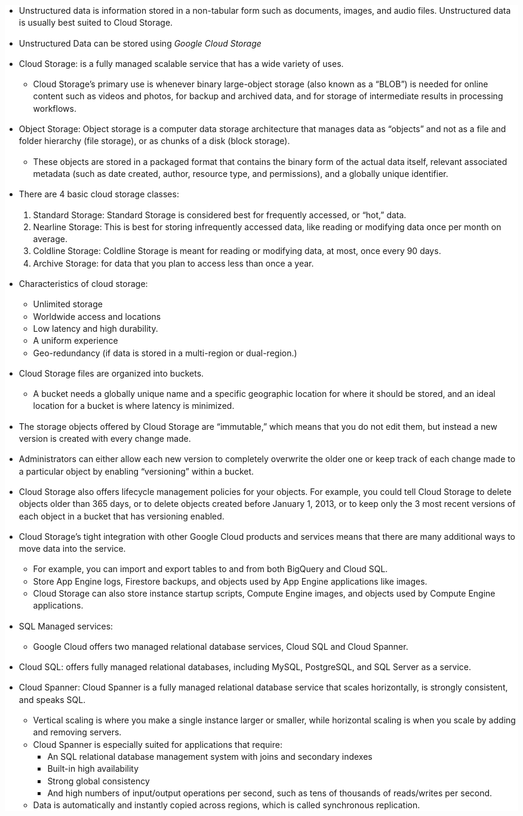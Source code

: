 * Unstructured data is information stored in a non-tabular form such as documents, images, and audio files. Unstructured data is usually best suited to Cloud Storage.
* Unstructured Data can be stored using *Google Cloud Storage*
* Cloud Storage: is a fully managed scalable service that has a wide variety of uses. 
    * Cloud Storage’s primary use is whenever binary large-object storage (also known as a “BLOB”) is needed for online content such as videos and photos, for backup and archived data, and for storage of intermediate results in processing workflows.
* Object Storage: Object storage is a computer data storage architecture that manages data as “objects” and not as a file and folder hierarchy (file storage), or as chunks of a disk (block storage).
    * These objects are stored in a packaged format that contains the binary form of the actual data itself, relevant associated metadata (such as date created, author, resource type, and permissions), and a globally unique identifier.

* There are 4 basic cloud storage classes:
    1. Standard Storage: Standard Storage is considered best for frequently accessed, or “hot,” data.
    2. Nearline Storage: This is best for storing infrequently accessed data, like reading or modifying data once per month on average.
    3. Coldline Storage: Coldline Storage is meant for reading or modifying data, at most, once every 90 days.
    4. Archive Storage: for data that you plan to access less than once a year.

* Characteristics of cloud storage:
    * Unlimited storage
    * Worldwide access and locations
    * Low latency and high durability.
    * A uniform experience
    * Geo-redundancy (if data is stored in a multi-region or dual-region.)

* Cloud Storage files are organized into buckets.
    * A bucket needs a globally unique name and a specific geographic location for where it should be stored, and an ideal location for a bucket is where latency is minimized.
* The storage objects offered by Cloud Storage are “immutable,” which means that you do not edit them, but instead a new version is created with every change made.
* Administrators can either allow each new version to completely overwrite the older one or keep track of each change made to a particular object by enabling “versioning” within a bucket.
* Cloud Storage also offers lifecycle management policies for your objects. For example, you could tell Cloud Storage to delete objects older than 365 days, or to delete objects created before January 1, 2013, or to keep only the 3 most recent versions of each object in a bucket that has versioning enabled.
* Cloud Storage’s tight integration with other Google Cloud products and services means that there are many additional ways to move data into the service.
    * For example, you can import and export tables to and from both BigQuery and Cloud SQL.
    * Store App Engine logs, Firestore backups, and objects used by App Engine applications like images.
    * Cloud Storage can also store instance startup scripts, Compute Engine images, and objects used by Compute Engine applications.

* SQL Managed services:
    * Google Cloud offers two managed relational database services, Cloud SQL and Cloud Spanner.

* Cloud SQL: offers fully managed relational databases, including MySQL, PostgreSQL, and SQL Server as a service.

* Cloud Spanner: Cloud Spanner is a fully managed relational database service that scales horizontally, is strongly consistent, and speaks SQL.
    * Vertical scaling is where you make a single instance larger or smaller, while horizontal scaling is when you scale by adding and removing servers.
    * Cloud Spanner is especially suited for applications that require: 
        * An SQL relational database management system with joins and secondary indexes 
        * Built-in high availability 
        * Strong global consistency
        * And high numbers of input/output operations per second, such as tens of thousands of reads/writes per second.
    * Data is automatically and instantly copied across regions, which is called synchronous replication.